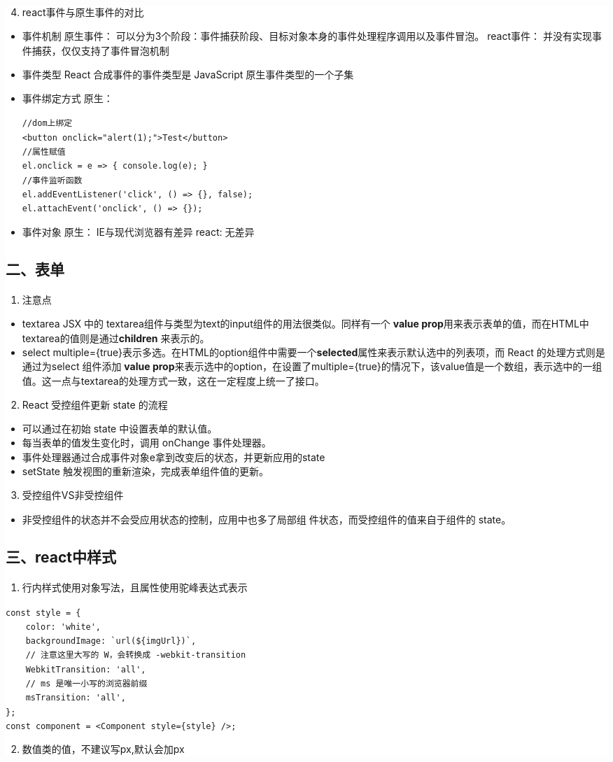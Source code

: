 4. react事件与原生事件的对比

* 事件机制
原生事件： 可以分为3个阶段：事件捕获阶段、目标对象本身的事件处理程序调用以及事件冒泡。
react事件： 并没有实现事件捕获，仅仅支持了事件冒泡机制

* 事件类型
React 合成事件的事件类型是 JavaScript 原生事件类型的一个子集

* 事件绑定方式
原生：
    ```
    //dom上绑定
    <button onclick="alert(1);">Test</button>
    //属性赋值
    el.onclick = e => { console.log(e); }
    //事件监听函数
    el.addEventListener('click', () => {}, false);
    el.attachEvent('onclick', () => {});
    ```
* 事件对象
原生： IE与现代浏览器有差异
react: 无差异

## 二、表单
1. 注意点
* textarea
JSX 中的 textarea组件与类型为text的input组件的用法很类似。同样有一个 **value prop**用来表示表单的值，而在HTML中textarea的值则是通过**children** 来表示的。
* select
multiple={true}表示多选。在HTML的option组件中需要一个**selected**属性来表示默认选中的列表项，而 React 的处理方式则是通过为select 组件添加 **value prop**来表示选中的option，在设置了multiple={true}的情况下，该value值是一个数组，表示选中的一组值。这一点与textarea的处理方式一致，这在一定程度上统一了接口。

2. React 受控组件更新 state 的流程
* 可以通过在初始 state 中设置表单的默认值。
* 每当表单的值发生变化时，调用 onChange 事件处理器。
* 事件处理器通过合成事件对象e拿到改变后的状态，并更新应用的state
* setState 触发视图的重新渲染，完成表单组件值的更新。

3. 受控组件VS非受控组件
* 非受控组件的状态并不会受应用状态的控制，应用中也多了局部组
件状态，而受控组件的值来自于组件的 state。

## 三、react中样式
1. 行内样式使用对象写法，且属性使用驼峰表达式表示
```
const style = {
    color: 'white',
    backgroundImage: `url(${imgUrl})`,
    // 注意这里大写的 W，会转换成 -webkit-transition
    WebkitTransition: 'all',
    // ms 是唯一小写的浏览器前缀
    msTransition: 'all',
};
const component = <Component style={style} />;
```
2. 数值类的值，不建议写px,默认会加px
